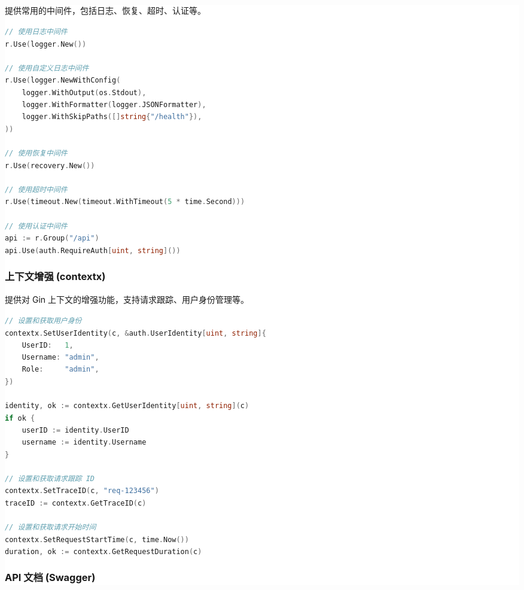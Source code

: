 提供常用的中间件，包括日志、恢复、超时、认证等。

```go
// 使用日志中间件
r.Use(logger.New())

// 使用自定义日志中间件
r.Use(logger.NewWithConfig(
    logger.WithOutput(os.Stdout),
    logger.WithFormatter(logger.JSONFormatter),
    logger.WithSkipPaths([]string{"/health"}),
))

// 使用恢复中间件
r.Use(recovery.New())

// 使用超时中间件
r.Use(timeout.New(timeout.WithTimeout(5 * time.Second)))

// 使用认证中间件
api := r.Group("/api")
api.Use(auth.RequireAuth[uint, string]())
```

### 上下文增强 (contextx)

提供对 Gin 上下文的增强功能，支持请求跟踪、用户身份管理等。

```go
// 设置和获取用户身份
contextx.SetUserIdentity(c, &auth.UserIdentity[uint, string]{
    UserID:   1,
    Username: "admin",
    Role:     "admin",
})

identity, ok := contextx.GetUserIdentity[uint, string](c)
if ok {
    userID := identity.UserID
    username := identity.Username
}

// 设置和获取请求跟踪 ID
contextx.SetTraceID(c, "req-123456")
traceID := contextx.GetTraceID(c)

// 设置和获取请求开始时间
contextx.SetRequestStartTime(c, time.Now())
duration, ok := contextx.GetRequestDuration(c)
```

### API 文档 (Swagger)
